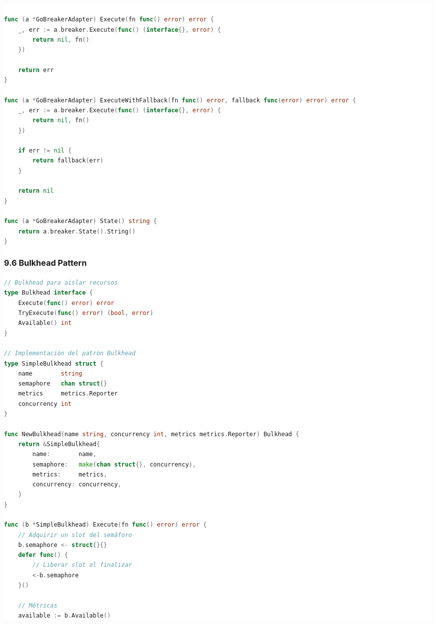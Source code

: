 ```go

func (a *GoBreakerAdapter) Execute(fn func() error) error {
    _, err := a.breaker.Execute(func() (interface{}, error) {
        return nil, fn()
    })
    
    return err
}

func (a *GoBreakerAdapter) ExecuteWithFallback(fn func() error, fallback func(error) error) error {
    _, err := a.breaker.Execute(func() (interface{}, error) {
        return nil, fn()
    })
    
    if err != nil {
        return fallback(err)
    }
    
    return nil
}

func (a *GoBreakerAdapter) State() string {
    return a.breaker.State().String()
}
```

### 9.6 Bulkhead Pattern

```go
// Bulkhead para aislar recursos
type Bulkhead interface {
    Execute(func() error) error
    TryExecute(func() error) (bool, error)
    Available() int
}

// Implementación del patrón Bulkhead
type SimpleBulkhead struct {
    name        string
    semaphore   chan struct{}
    metrics     metrics.Reporter
    concurrency int
}

func NewBulkhead(name string, concurrency int, metrics metrics.Reporter) Bulkhead {
    return &SimpleBulkhead{
        name:        name,
        semaphore:   make(chan struct{}, concurrency),
        metrics:     metrics,
        concurrency: concurrency,
    }
}

func (b *SimpleBulkhead) Execute(fn func() error) error {
    // Adquirir un slot del semáforo
    b.semaphore <- struct{}{}
    defer func() {
        // Liberar slot al finalizar
        <-b.semaphore
    }()
    
    // Métricas
    available := b.Available()
```